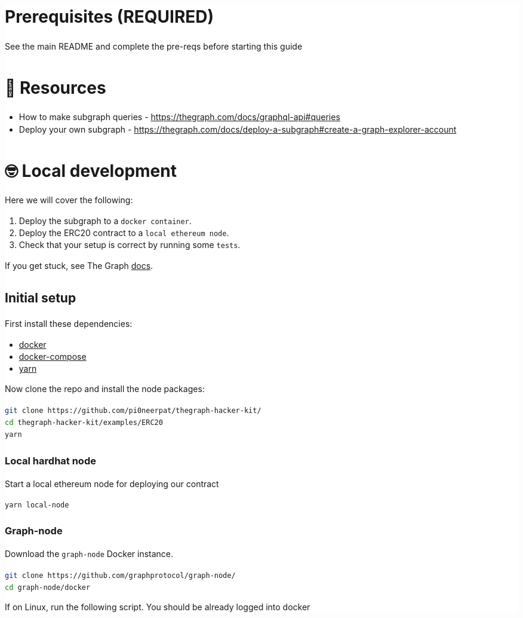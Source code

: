 # Prerequisites (REQUIRED)

See the main README and complete the pre-reqs before starting this guide

# 📖 Resources

- How to make subgraph queries - https://thegraph.com/docs/graphql-api#queries​
- Deploy your own subgraph - https://thegraph.com/docs/deploy-a-subgraph#create-a-graph-explorer-account​

# 🤓 Local development

Here we will cover the following:

1. Deploy the subgraph to a `docker container`.
2. Deploy the ERC20 contract to a `local ethereum node`.
3. Check that your setup is correct by running some `tests`.

If you get stuck, see The Graph [docs](https://thegraph.com/docs/quick-start#local-development).

## Initial setup

First install these dependencies:

- [docker](https://docs.docker.com/install/)
- [docker-compose](https://docs.docker.com/compose/install/)
- [yarn](https://yarnpkg.com/getting-started/install/)

Now clone the repo and install the node packages:

```bash
git clone https://github.com/pi0neerpat/thegraph-hacker-kit/
cd thegraph-hacker-kit/examples/ERC20
yarn
```

### Local hardhat node

Start a local ethereum node for deploying our contract

```bash
yarn local-node
```

### Graph-node

Download the `graph-node` Docker instance.

```bash
git clone https://github.com/graphprotocol/graph-node/
cd graph-node/docker
```

If on Linux, run the following script. You should be already logged into docker
